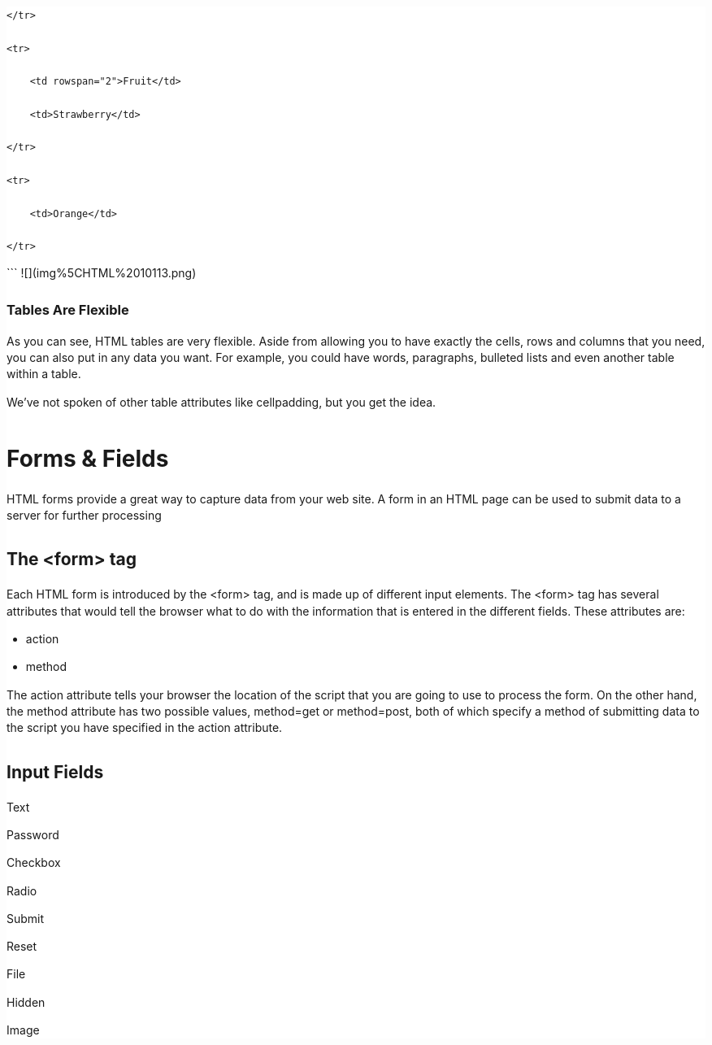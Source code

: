     </tr>

    <tr>

        <td rowspan="2">Fruit</td>

        <td>Strawberry</td>

    </tr>

    <tr>

        <td>Orange</td>

    </tr>

</table>
```
![](img%5CHTML%2010113.png)

### Tables Are Flexible

As you can see, HTML tables are very flexible. Aside from allowing you to have exactly the cells, rows and columns that you need, you can also put in any data you want. For example, you could have words, paragraphs, bulleted lists and even another table within a table.

We’ve not spoken of other table attributes like cellpadding, but you get the idea.

# Forms & Fields

HTML forms provide a great way to capture data from your web site. A form in an HTML page can be used to submit data to a server for further processing

## The \<form> tag

Each HTML form is introduced by the \<form> tag, and is made up of different input elements. The \<form> tag has several attributes that would tell the browser what to do with the information that is entered in the different fields. These attributes are:

- action

- method

The action attribute tells your browser the location of the script that you are going to use to process the form. On the other hand, the method attribute has two possible values, method=get or method=post, both of which specify a method of submitting data to the script you have specified in the action attribute.

## Input Fields

Text

Password

Checkbox

Radio

Submit

Reset

File

Hidden

Image
```